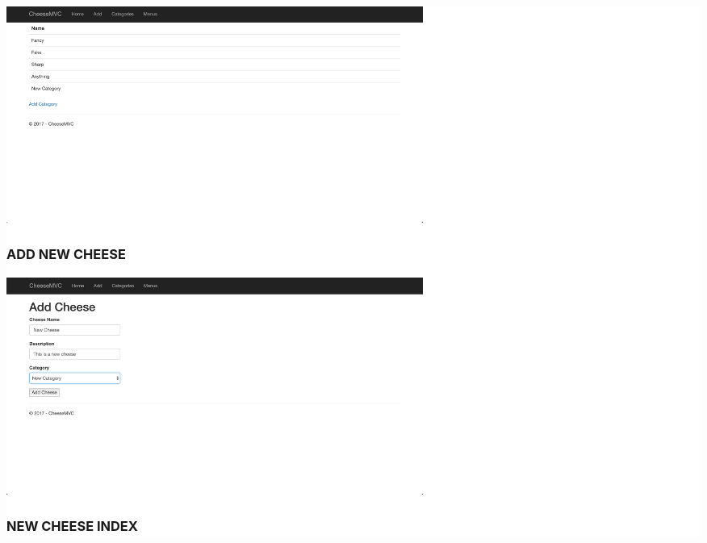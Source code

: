 <img src= "/c%23/CheeseMVCPersistent/images/New%20Category.png" width= 60% length= 60%>

### ADD NEW CHEESE
<img src= "/c%23/CheeseMVCPersistent/images/Add%20Cheese.png" width= 60% length= 60%>

### NEW CHEESE INDEX